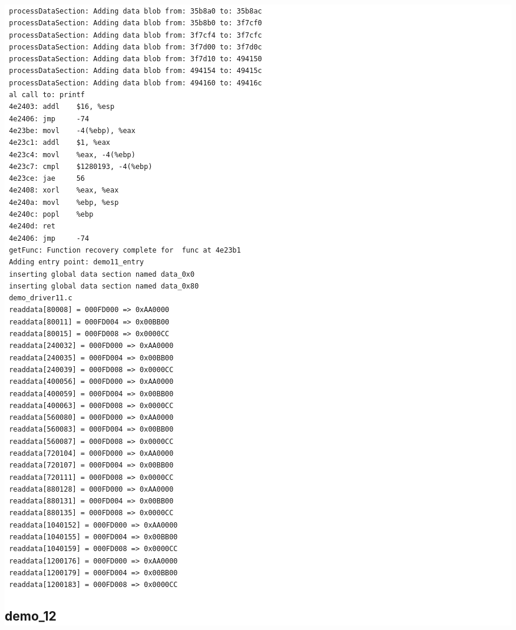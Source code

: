      processDataSection: Adding data blob from: 35b8a0 to: 35b8ac
     processDataSection: Adding data blob from: 35b8b0 to: 3f7cf0
     processDataSection: Adding data blob from: 3f7cf4 to: 3f7cfc
     processDataSection: Adding data blob from: 3f7d00 to: 3f7d0c
     processDataSection: Adding data blob from: 3f7d10 to: 494150
     processDataSection: Adding data blob from: 494154 to: 49415c
     processDataSection: Adding data blob from: 494160 to: 49416c
     al call to: printf
     4e2403: addl    $16, %esp
     4e2406: jmp     -74
     4e23be: movl    -4(%ebp), %eax
     4e23c1: addl    $1, %eax
     4e23c4: movl    %eax, -4(%ebp)
     4e23c7: cmpl    $1280193, -4(%ebp)
     4e23ce: jae     56
     4e2408: xorl    %eax, %eax
     4e240a: movl    %ebp, %esp
     4e240c: popl    %ebp
     4e240d: ret
     4e2406: jmp     -74
     getFunc: Function recovery complete for  func at 4e23b1
     Adding entry point: demo11_entry
     inserting global data section named data_0x0
     inserting global data section named data_0x80
     demo_driver11.c
     readdata[80008] = 000FD000 => 0xAA0000
     readdata[80011] = 000FD004 => 0x00BB00
     readdata[80015] = 000FD008 => 0x0000CC
     readdata[240032] = 000FD000 => 0xAA0000
     readdata[240035] = 000FD004 => 0x00BB00
     readdata[240039] = 000FD008 => 0x0000CC
     readdata[400056] = 000FD000 => 0xAA0000
     readdata[400059] = 000FD004 => 0x00BB00
     readdata[400063] = 000FD008 => 0x0000CC
     readdata[560080] = 000FD000 => 0xAA0000
     readdata[560083] = 000FD004 => 0x00BB00
     readdata[560087] = 000FD008 => 0x0000CC
     readdata[720104] = 000FD000 => 0xAA0000
     readdata[720107] = 000FD004 => 0x00BB00
     readdata[720111] = 000FD008 => 0x0000CC
     readdata[880128] = 000FD000 => 0xAA0000
     readdata[880131] = 000FD004 => 0x00BB00
     readdata[880135] = 000FD008 => 0x0000CC
     readdata[1040152] = 000FD000 => 0xAA0000
     readdata[1040155] = 000FD004 => 0x00BB00
     readdata[1040159] = 000FD008 => 0x0000CC
     readdata[1200176] = 000FD000 => 0xAA0000
     readdata[1200179] = 000FD004 => 0x00BB00
     readdata[1200183] = 000FD008 => 0x0000CC

## demo_12
